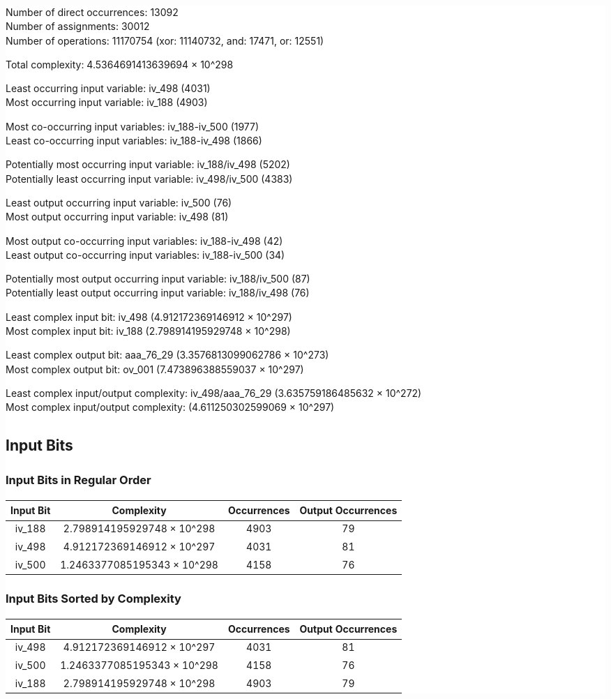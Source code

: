 Number of direct occurrences: 13092  
Number of assignments: 30012  
Number of operations: 11170754
(xor: 11140732,
and: 17471,
or: 12551)

Total complexity: 4.5364691413639694 × 10^298

Least occurring input variable: iv_498 (4031)  
Most occurring input variable: iv_188 (4903)

Most co-occurring input variables: iv_188-iv_500 (1977)  
Least co-occurring input variables: iv_188-iv_498 (1866)

Potentially most occurring input variable: iv_188/iv_498 (5202)  
Potentially least occurring input variable: iv_498/iv_500 (4383)

Least output occurring input variable: iv_500 (76)  
Most output occurring input variable: iv_498 (81)

Most output co-occurring input variables: iv_188-iv_498 (42)  
Least output co-occurring input variables: iv_188-iv_500 (34)

Potentially most output occurring input variable: iv_188/iv_500 (87)  
Potentially least output occurring input variable: iv_188/iv_498 (76)

Least complex input bit: iv_498 (4.912172369146912 × 10^297)  
Most complex input bit: iv_188 (2.798914195929748 × 10^298)

Least complex output bit: aaa_76_29 (3.3576813099062786 × 10^273)  
Most complex output bit: ov_001 (7.473896388559037 × 10^297)

Least complex input/output complexity: iv_498/aaa_76_29 (3.635759186485632 × 10^272)  
Most complex input/output complexity:  (4.611250302599069 × 10^297)

## Input Bits

### Input Bits in Regular Order

| Input Bit | Complexity | Occurrences | Output Occurrences |
|:---------:|:----------:|:-----------:|:------------------:|
| iv_188 | 2.798914195929748 × 10^298 | 4903 | 79 |
| iv_498 | 4.912172369146912 × 10^297 | 4031 | 81 |
| iv_500 | 1.2463377085195343 × 10^298 | 4158 | 76 |

### Input Bits Sorted by Complexity

| Input Bit | Complexity | Occurrences | Output Occurrences |
|:---------:|:----------:|:-----------:|:------------------:|
| iv_498 | 4.912172369146912 × 10^297 | 4031 | 81 |
| iv_500 | 1.2463377085195343 × 10^298 | 4158 | 76 |
| iv_188 | 2.798914195929748 × 10^298 | 4903 | 79 |
